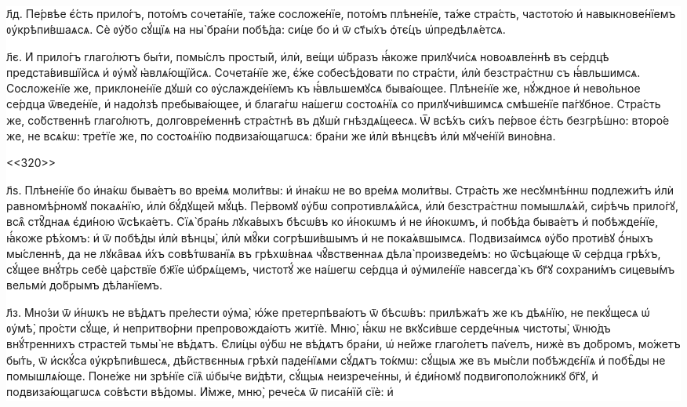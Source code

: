 л҃д. Пе́рвѣе є҆́сть прило́гъ, пото́мъ сочета́нїе, та́же сосложе́нїе, пото́мъ
плѣне́нїе, та́же стра́сть, частото́ю и҆ навыкнове́нїемъ ᲂу҆крѣпи́вшаѧсѧ. Сѐ
ᲂу҆̀бо сꙋ́щїѧ на ны̀ бра́ни побѣ́да: си́це бо и҆ ѿ ст҃ы́хъ ѻ҆тє́цъ
ѡ҆предѣлѧ́етсѧ.

л҃є. И҆ прило́гъ глаго́лютъ бы́ти, помы́слъ просты́й, и҆лѝ, ве́щи ѡ҆́бразъ
ꙗ҆́коже прилꙋчи́сѧ новоѧвле́ннѣ въ се́рдцѣ предста́вившїйсѧ и҆ ᲂу҆мꙋ̀
ꙗ҆влѧ́ющїйсѧ. Сочета́нїе же, є҆́же собесѣ́довати по стра́сти, и҆лѝ безстра́стнѡ
съ ꙗ҆́вльшимсѧ. Сосложе́нїе же, приклоне́нїе дꙋшѝ со ᲂу҆слажде́нїемъ къ
ꙗ҆́вльшемꙋсѧ быва́ющее. Плѣне́нїе же, нꙋ́ждное и҆ нево́льное се́рдца ѿведе́нїе,
и҆ надо́лзѣ пребыва́ющее, и҆ блага́гѡ на́шегѡ состоѧ́нїѧ со прилꙋчи́вшимсѧ
смѣше́нїе па́гꙋбное. Стра́сть же, со́бственнѣ глаго́лютъ, долговре́меннѣ
стра́стнѣ въ дꙋшѝ гнѣздѧ́щеесѧ. Ѿ всѣ́хъ си́хъ пе́рвое є҆́сть безгрѣ́шно:
второ́е же, не всѧ́кѡ: тре́тїе же, по состоѧ́нїю подвиза́ющагѡсѧ: бра́ни же и҆лѝ
вѣнцє́въ и҆лѝ мꙋче́нїй вино́вна.

<<320>>

л҃ѕ. Плѣне́нїе бо и҆на́кѡ быва́етъ во вре́мѧ моли́твы: и҆ и҆на́кѡ не во вре́мѧ
моли́твы. Стра́сть же несꙋмнѣ́ннѡ подлежи́тъ и҆лѝ равномѣ́рномꙋ покаѧ́нїю, и҆лѝ
бꙋ́дꙋщей мꙋ́цѣ. Пе́рвомꙋ ᲂу҆́бѡ сопротивлѧ́ѧйсѧ, и҆лѝ безстра́стнѡ помышлѧ́ѧй,
си́рѣчь прило́гꙋ, всѧ̑ стꙋ̑днаѧ є҆ди́ною ѿсѣка́етъ. Сїѧ̀ бра́нь лꙋка́выхъ
бѣсѡ́въ ко и҆́нокѡмъ и҆ не и҆́нокѡмъ, и҆ побѣ́да быва́етъ и҆ побѣжде́нїе,
ꙗ҆́коже рѣ́хомъ: и҆ ѿ побѣ́ды и҆лѝ вѣнцы̀, и҆лѝ мꙋ̑ки согрѣши́вшымъ и҆ не
пока́ѧвшымсѧ. Подвиза́имсѧ ᲂу҆̀бо проти́вꙋ ѻ҆́ныхъ мы́сленнѣ, да не лꙋка̑ваѧ
и҆́хъ совѣ́тѡванїѧ въ грѣхѡ́внаѧ чꙋ̑вственнаѧ дѣла̀ произведе́мъ: но ѿсѣца́юще ѿ
се́рдца грѣ́хъ, сꙋ́щее внꙋ́трь себѐ ца́рствїе бж҃їе ѡ҆брѧ́щемъ, чистотꙋ́ же
на́шегѡ се́рдца и҆ ᲂу҆миле́нїе навсегда̀ къ бг҃ꙋ сохрани́мъ сицевы́мъ вельмѝ
до́брымъ дѣ́ланїемъ.

л҃з. Мно́зи ѿ и҆́нѡкъ не вѣ́дѧтъ пре́лести ᲂу҆ма̀, ю҆́же претерпѣва́ютъ ѿ
бѣсѡ́въ: прилѣжа́тъ же къ дѣѧ́нїю, не пекꙋ́щесѧ ѡ҆ ᲂу҆мѣ̀, про́сти сꙋ́ще, и҆
непритво́рни препровожда́ютъ житїѐ. Мню̀, ꙗ҆́кѡ не вкꙋси́вше серде́чныѧ
чистоты̀, ѿню́дъ внꙋ́треннихъ страсте́й тьмы̀ не вѣ́дѧтъ. Є҆ли́цы ᲂу҆́бѡ не
вѣ́дѧтъ бра́ни, ѡ҆ не́йже глаго́летъ па́ѵелъ, нижѐ въ до́бромъ, мо́жетъ бы́ть, ѿ
и҆скꙋ́са ᲂу҆крѣпи́вшесѧ, дѣ́йствєнныѧ грѣхѝ паде́нїѧми сꙋ́дѧтъ то́кмѡ: сꙋ́щыѧ же
въ мы́сли побѣждє́нїѧ и҆ побѣ̑ды не помышлѧ́юще. Поне́же ни зрѣ́нїе сїѧ̑ ѡ҆бы́че
ви́дѣти, сꙋ́щыѧ неизрече́нны, и҆ є҆ди́номꙋ подвигополо́жникꙋ бг҃ꙋ, и҆
подвиза́ющагѡсѧ со́вѣсти вѣ́домы. И҆̀мже, мню̀, рече́сѧ ѿ писа́нїй сїѐ: и҆

